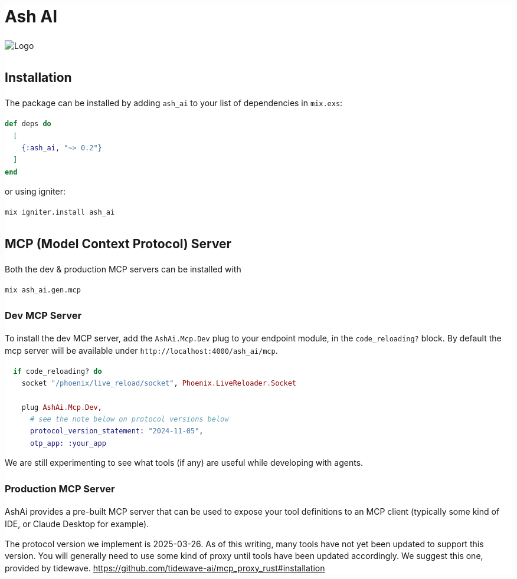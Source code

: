 # Ash AI
<img src="https://github.com/ash-project/ash_ai/blob/main/logos/ash_ai.png?raw=true" alt="Logo" width="300"/>

## Installation

The package can be installed by adding `ash_ai` to your list of dependencies in `mix.exs`:

```elixir
def deps do
  [
    {:ash_ai, "~> 0.2"}
  ]
end
```

or using igniter: 

`mix igniter.install ash_ai`

## MCP (Model Context Protocol) Server

Both the dev & production MCP servers can be installed with

`mix ash_ai.gen.mcp`

### Dev MCP Server

To install the dev MCP server, add the `AshAi.Mcp.Dev` plug to your
endpoint module, in the `code_reloading?` block. By default the
mcp server will be available under `http://localhost:4000/ash_ai/mcp`.



```elixir
  if code_reloading? do
    socket "/phoenix/live_reload/socket", Phoenix.LiveReloader.Socket

    plug AshAi.Mcp.Dev,
      # see the note below on protocol versions below
      protocol_version_statement: "2024-11-05",
      otp_app: :your_app
```

We are still experimenting to see what tools (if any) are useful while developing with agents.

### Production MCP Server

AshAi provides a pre-built MCP server that can be used to expose your tool definitions to an MCP client (typically some kind of IDE, or Claude Desktop for example).

The protocol version we implement is 2025-03-26. As of this writing, many tools have not yet been updated to support this version. You will generally need to use some kind of proxy until tools have been updated accordingly. We suggest this one, provided by tidewave. https://github.com/tidewave-ai/mcp_proxy_rust#installation
